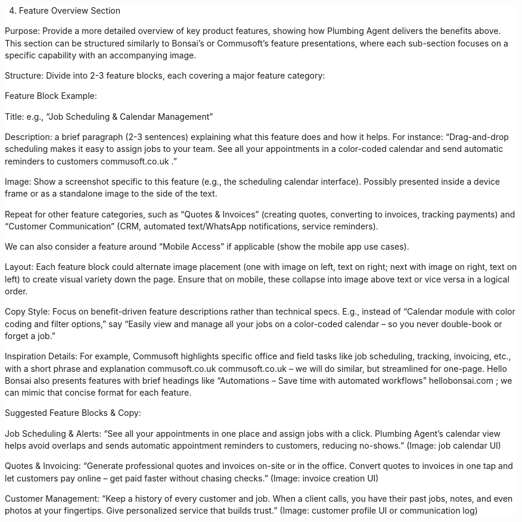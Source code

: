 4. Feature Overview Section

Purpose: Provide a more detailed overview of key product features, showing how Plumbing Agent delivers the benefits above. This section can be structured similarly to Bonsai’s or Commusoft’s feature presentations, where each sub-section focuses on a specific capability with an accompanying image.

Structure: Divide into 2-3 feature blocks, each covering a major feature category:

Feature Block Example:

Title: e.g., “Job Scheduling & Calendar Management”

Description: a brief paragraph (2-3 sentences) explaining what this feature does and how it helps. For instance: “Drag-and-drop scheduling makes it easy to assign jobs to your team. See all your appointments in a color-coded calendar and send automatic reminders to customers
commusoft.co.uk
.”

Image: Show a screenshot specific to this feature (e.g., the scheduling calendar interface). Possibly presented inside a device frame or as a standalone image to the side of the text.

Repeat for other feature categories, such as “Quotes & Invoices” (creating quotes, converting to invoices, tracking payments) and “Customer Communication” (CRM, automated text/WhatsApp notifications, service reminders).

We can also consider a feature around “Mobile Access” if applicable (show the mobile app use cases).

Layout: Each feature block could alternate image placement (one with image on left, text on right; next with image on right, text on left) to create visual variety down the page. Ensure that on mobile, these collapse into image above text or vice versa in a logical order.

Copy Style: Focus on benefit-driven feature descriptions rather than technical specs. E.g., instead of “Calendar module with color coding and filter options,” say “Easily view and manage all your jobs on a color-coded calendar – so you never double-book or forget a job.”

Inspiration Details: For example, Commusoft highlights specific office and field tasks like job scheduling, tracking, invoicing, etc., with a short phrase and explanation
commusoft.co.uk
commusoft.co.uk
 – we will do similar, but streamlined for one-page. Hello Bonsai also presents features with brief headings like “Automations – Save time with automated workflows”
hellobonsai.com
; we can mimic that concise format for each feature.

Suggested Feature Blocks & Copy:

Job Scheduling & Alerts: “See all your appointments in one place and assign jobs with a click. Plumbing Agent’s calendar view helps avoid overlaps and sends automatic appointment reminders to customers, reducing no-shows.” (Image: job calendar UI)

Quotes & Invoicing: “Generate professional quotes and invoices on-site or in the office. Convert quotes to invoices in one tap and let customers pay online – get paid faster without chasing checks.” (Image: invoice creation UI)

Customer Management: “Keep a history of every customer and job. When a client calls, you have their past jobs, notes, and even photos at your fingertips. Give personalized service that builds trust.” (Image: customer profile UI or communication log)
